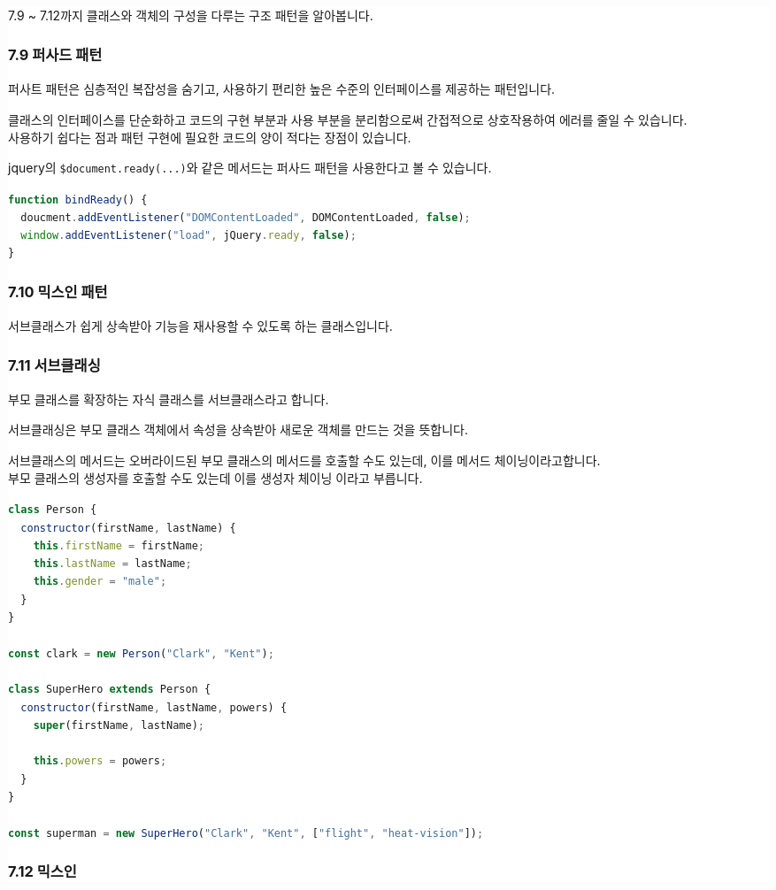 7.9 ~ 7.12까지 클래스와 객체의 구성을 다루는 구조 패턴을 알아봅니다.

### 7.9 퍼사드 패턴

퍼사트 패턴은 심층적인 복잡성을 숨기고, 사용하기 편리한 높은 수준의 인터페이스를 제공하는 패턴입니다.

클래스의 인터페이스를 단순화하고 코드의 구현 부분과 사용 부분을 분리함으로써 간접적으로 상호작용하여 에러를 줄일 수 있습니다.</br>
사용하기 쉽다는 점과 패턴 구현에 필요한 코드의 양이 적다는 장점이 있습니다.

jquery의 `$document.ready(...)`와 같은 메서드는 퍼사드 패턴을 사용한다고 볼 수 있습니다.

```js
function bindReady() {
  doucment.addEventListener("DOMContentLoaded", DOMContentLoaded, false);
  window.addEventListener("load", jQuery.ready, false);
}
```

### 7.10 믹스인 패턴

서브클래스가 쉽게 상속받아 기능을 재사용할 수 있도록 하는 클래스입니다.

### 7.11 서브클래싱

부모 클래스를 확장하는 자식 클래스를 서브클래스라고 합니다.

서브클래싱은 부모 클래스 객체에서 속성을 상속받아 새로운 객체를 만드는 것을 뜻합니다.

서브클래스의 메서드는 오버라이드된 부모 클래스의 메서드를 호출할 수도 있는데, 이를 메서드 체이닝이라고합니다.</br>
부모 클래스의 생성자를 호출할 수도 있는데 이를 생성자 체이닝 이라고 부릅니다.

```js
class Person {
  constructor(firstName, lastName) {
    this.firstName = firstName;
    this.lastName = lastName;
    this.gender = "male";
  }
}

const clark = new Person("Clark", "Kent");

class SuperHero extends Person {
  constructor(firstName, lastName, powers) {
    super(firstName, lastName);

    this.powers = powers;
  }
}

const superman = new SuperHero("Clark", "Kent", ["flight", "heat-vision"]);
```

### 7.12 믹스인
